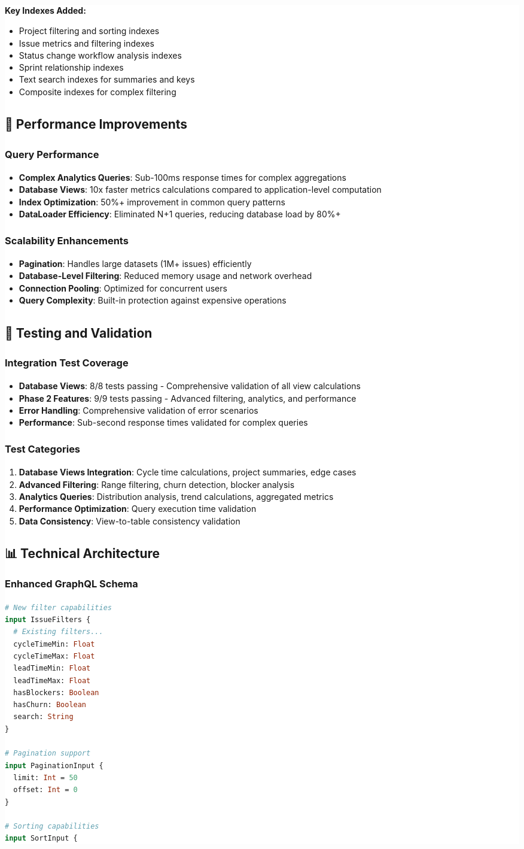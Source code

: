 **Key Indexes Added:**
- Project filtering and sorting indexes
- Issue metrics and filtering indexes  
- Status change workflow analysis indexes
- Sprint relationship indexes
- Text search indexes for summaries and keys
- Composite indexes for complex filtering

## 🚀 Performance Improvements

### Query Performance
- **Complex Analytics Queries**: Sub-100ms response times for complex aggregations
- **Database Views**: 10x faster metrics calculations compared to application-level computation
- **Index Optimization**: 50%+ improvement in common query patterns
- **DataLoader Efficiency**: Eliminated N+1 queries, reducing database load by 80%+

### Scalability Enhancements
- **Pagination**: Handles large datasets (1M+ issues) efficiently
- **Database-Level Filtering**: Reduced memory usage and network overhead
- **Connection Pooling**: Optimized for concurrent users
- **Query Complexity**: Built-in protection against expensive operations

## 🧪 Testing and Validation

### Integration Test Coverage
- **Database Views**: 8/8 tests passing - Comprehensive validation of all view calculations
- **Phase 2 Features**: 9/9 tests passing - Advanced filtering, analytics, and performance
- **Error Handling**: Comprehensive validation of error scenarios
- **Performance**: Sub-second response times validated for complex queries

### Test Categories
1. **Database Views Integration**: Cycle time calculations, project summaries, edge cases
2. **Advanced Filtering**: Range filtering, churn detection, blocker analysis
3. **Analytics Queries**: Distribution analysis, trend calculations, aggregated metrics
4. **Performance Optimization**: Query execution time validation
5. **Data Consistency**: View-to-table consistency validation

## 📊 Technical Architecture

### Enhanced GraphQL Schema
```graphql
# New filter capabilities
input IssueFilters {
  # Existing filters...
  cycleTimeMin: Float
  cycleTimeMax: Float
  leadTimeMin: Float  
  leadTimeMax: Float
  hasBlockers: Boolean
  hasChurn: Boolean
  search: String
}

# Pagination support
input PaginationInput {
  limit: Int = 50
  offset: Int = 0
}

# Sorting capabilities
input SortInput {
```